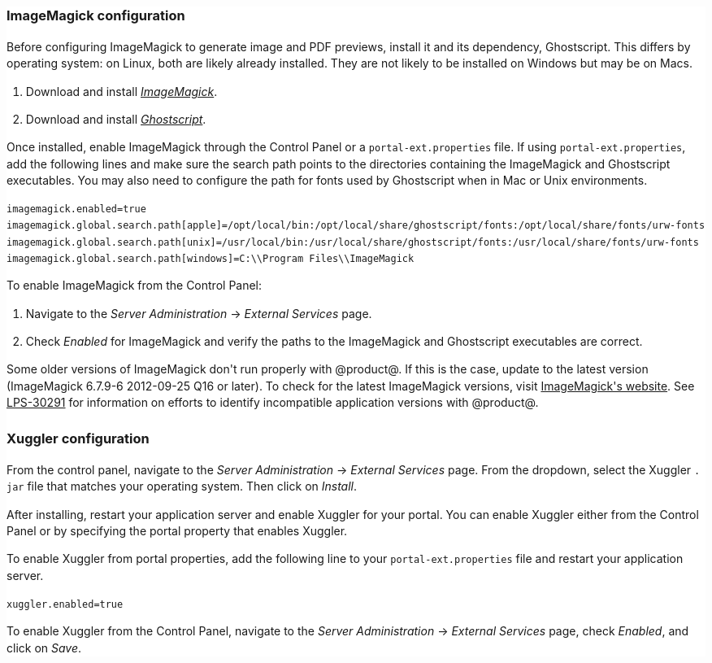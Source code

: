 ### ImageMagick configuration [](id=imagemagick-configuration)

Before configuring ImageMagick to generate image and PDF previews, install it
and its dependency, Ghostscript. This differs by operating system: on Linux,
both are likely already installed. They are not likely to be installed on
Windows but may be on Macs.

1.  Download and install [*ImageMagick*](http://www.imagemagick.org).

2.  Download and install [*Ghostscript*](http://www.ghostscript.com).

Once installed, enable ImageMagick through the Control Panel or a
`portal-ext.properties` file. If using `portal-ext.properties`, add the
following lines and make sure the search path points to the directories
containing the ImageMagick and Ghostscript executables. You may also need to
configure the path for fonts used by Ghostscript when in Mac or Unix
environments.

    imagemagick.enabled=true
    imagemagick.global.search.path[apple]=/opt/local/bin:/opt/local/share/ghostscript/fonts:/opt/local/share/fonts/urw-fonts
    imagemagick.global.search.path[unix]=/usr/local/bin:/usr/local/share/ghostscript/fonts:/usr/local/share/fonts/urw-fonts
    imagemagick.global.search.path[windows]=C:\\Program Files\\ImageMagick

To enable ImageMagick from the Control Panel:

1.  Navigate to the *Server Administration* &rarr; *External Services* page. 

2.  Check *Enabled* for ImageMagick and verify the paths to the 
    ImageMagick and Ghostscript executables are correct.

Some older versions of ImageMagick don't run properly with @product@. If this is
the case, update to the latest version (ImageMagick 6.7.9-6 2012-09-25 Q16 or
later). To check for the latest ImageMagick versions, visit
[ImageMagick's website](http://www.imagemagick.org/script/binary-releases.php).
See [LPS-30291](http://issues.liferay.com/browse/LPS-30291) for information on
efforts to identify incompatible application versions with @product@.

### Xuggler configuration [](id=xuggler-configuration)

From the control panel, navigate to the *Server Administration* &rarr; 
*External Services* page. From the dropdown, select the Xuggler `.jar` file that 
matches your operating system. Then click on *Install*. 

After installing, restart your application server and enable Xuggler for your 
portal. You can enable Xuggler either from the Control Panel or by specifying 
the portal property that enables Xuggler. 

To enable Xuggler from portal properties, add the following line to your
`portal-ext.properties` file and restart your application server. 

    xuggler.enabled=true

To enable Xuggler from the Control Panel, navigate to the *Server
Administration* &rarr; *External Services* page, check *Enabled*, and click
on *Save*.
